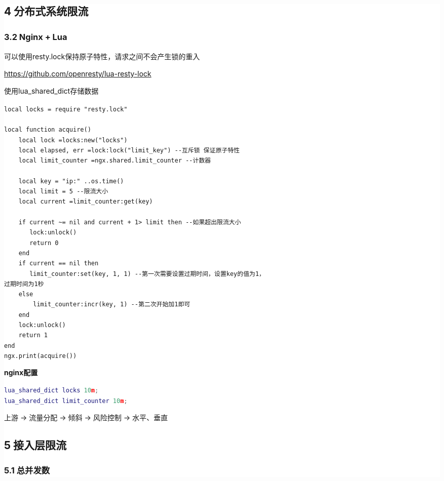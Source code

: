 

## 4 分布式系统限流

### 3.2 Nginx + Lua

可以使用resty.lock保持原子特性，请求之间不会产生锁的重入

https://github.com/openresty/lua-resty-lock

使用lua_shared_dict存储数据

```
local locks = require "resty.lock"

local function acquire()
    local lock =locks:new("locks")
    local elapsed, err =lock:lock("limit_key") --互斥锁 保证原子特性
    local limit_counter =ngx.shared.limit_counter --计数器

    local key = "ip:" ..os.time()
    local limit = 5 --限流大小
    local current =limit_counter:get(key)

    if current ~= nil and current + 1> limit then --如果超出限流大小
       lock:unlock()
       return 0
    end
    if current == nil then
       limit_counter:set(key, 1, 1) --第一次需要设置过期时间，设置key的值为1，
过期时间为1秒
    else
        limit_counter:incr(key, 1) --第二次开始加1即可
    end
    lock:unlock()
    return 1
end
ngx.print(acquire())
```

**nginx配置**

```lua
lua_shared_dict locks 10m;
lua_shared_dict limit_counter 10m;
```



上游  -> 流量分配  -> 倾斜  -> 风险控制  -> 水平、垂直

## 5 接入层限流

### 5.1 总并发数

